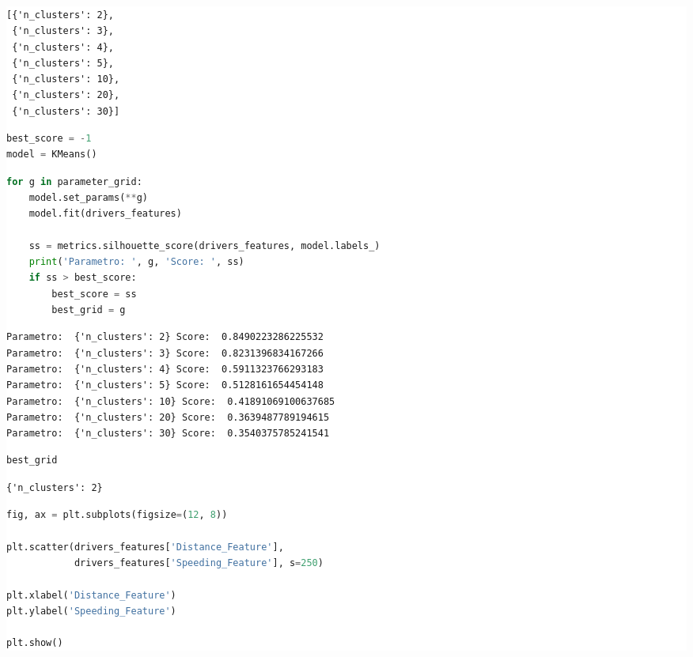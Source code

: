


    [{'n_clusters': 2},
     {'n_clusters': 3},
     {'n_clusters': 4},
     {'n_clusters': 5},
     {'n_clusters': 10},
     {'n_clusters': 20},
     {'n_clusters': 30}]




```python
best_score = -1
model = KMeans()
```


```python
for g in parameter_grid:
    model.set_params(**g)
    model.fit(drivers_features)

    ss = metrics.silhouette_score(drivers_features, model.labels_)
    print('Parametro: ', g, 'Score: ', ss)
    if ss > best_score:
        best_score = ss
        best_grid = g
```

    Parametro:  {'n_clusters': 2} Score:  0.8490223286225532
    Parametro:  {'n_clusters': 3} Score:  0.8231396834167266
    Parametro:  {'n_clusters': 4} Score:  0.5911323766293183
    Parametro:  {'n_clusters': 5} Score:  0.5128161654454148
    Parametro:  {'n_clusters': 10} Score:  0.41891069100637685
    Parametro:  {'n_clusters': 20} Score:  0.3639487789194615
    Parametro:  {'n_clusters': 30} Score:  0.3540375785241541



```python
best_grid
```




    {'n_clusters': 2}




```python
fig, ax = plt.subplots(figsize=(12, 8))

plt.scatter(drivers_features['Distance_Feature'], 
            drivers_features['Speeding_Feature'], s=250)

plt.xlabel('Distance_Feature')
plt.ylabel('Speeding_Feature')

plt.show()
```
